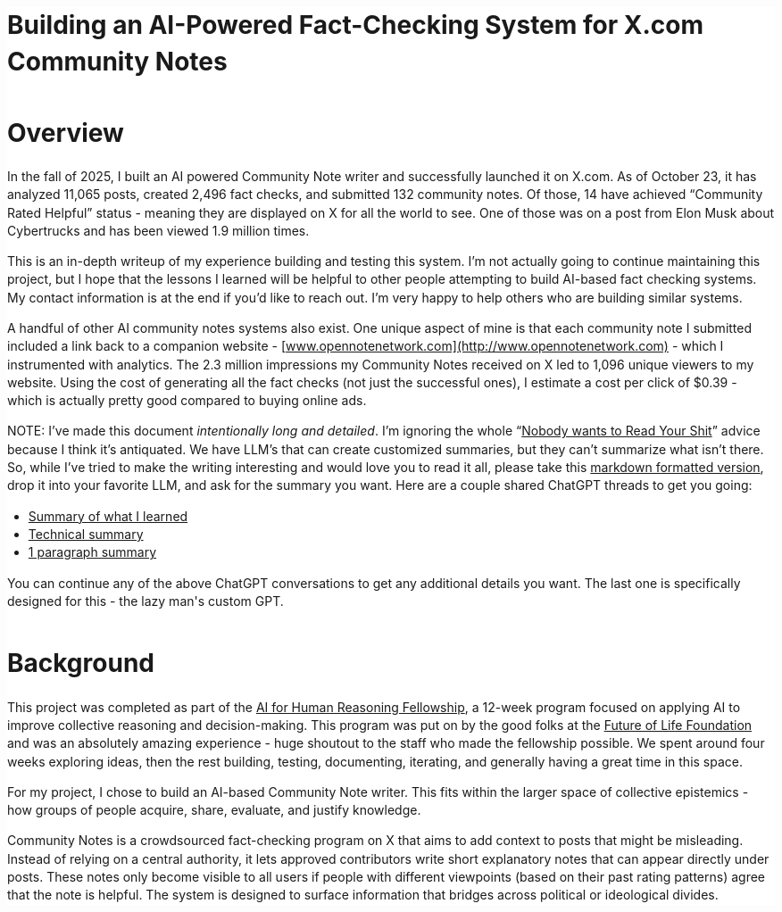 # Building an AI-Powered Fact-Checking System for X.com Community Notes

# Overview

In the fall of 2025, I built an AI powered Community Note writer and successfully launched it on X.com. As of October 23, it has analyzed 11,065 posts, created 2,496 fact checks, and submitted 132 community notes. Of those, 14 have achieved “Community Rated Helpful” status \- meaning they are displayed on X for all the world to see. One of those was on a post from Elon Musk about Cybertrucks and has been viewed 1.9 million times.

This is an in-depth writeup of my experience building and testing this system. I’m not actually going to continue maintaining this project, but I hope that the lessons I learned will be helpful to other people attempting to build AI-based fact checking systems. My contact information is at the end if you’d like to reach out. I’m very happy to help others who are building similar systems.

A handful of other AI community notes systems also exist. One unique aspect of mine is that each community note I submitted included a link back to a companion website \- [www.opennotenetwork.com](http://www.opennotenetwork.com) \- which I instrumented with analytics. The 2.3 million impressions my Community Notes received on X led to 1,096 unique viewers to my website. Using the cost of generating all the fact checks (not just the successful ones), I estimate a cost per click of $0.39 \- which is actually pretty good compared to buying online ads.

NOTE: I’ve made this document _intentionally long and detailed_. I’m ignoring the whole “[Nobody wants to Read Your Shit](https://www.amazon.com/dp/B01GZ1TJBI)” advice because I think it’s antiquated. We have LLM’s that can create customized summaries, but they can’t summarize what isn’t there. So, while I’ve tried to make the writing interesting and would love you to read it all, please take this [markdown formatted version](https://raw.githubusercontent.com/scisley/opennotenetwork/refs/heads/main/docs/writeup/final_writeup.md), drop it into your favorite LLM, and ask for the summary you want. Here are a couple shared ChatGPT threads to get you going:

- [Summary of what I learned](https://chatgpt.com/share/68faa232-175c-8007-a0f7-6ea746e95d33)
- [Technical summary](https://chatgpt.com/share/68faa30f-11d0-8007-8eb3-846aa8817893)
- [1 paragraph summary](https://chatgpt.com/share/68faa340-20dc-8007-a1cb-3d3d2995311a)

You can continue any of the above ChatGPT conversations to get any additional details you want. The last one is specifically designed for this - the lazy man's custom GPT.

# Background

This project was completed as part of the [AI for Human Reasoning Fellowship](https://snazzy-cajeta-24ac71.netlify.app/), a 12-week program focused on applying AI to improve collective reasoning and decision-making. This program was put on by the good folks at the [Future of Life Foundation](https://www.flf.org/) and was an absolutely amazing experience \- huge shoutout to the staff who made the fellowship possible. We spent around four weeks exploring ideas, then the rest building, testing, documenting, iterating, and generally having a great time in this space.

For my project, I chose to build an AI-based Community Note writer. This fits within the larger space of collective epistemics \- how groups of people acquire, share, evaluate, and justify knowledge.

Community Notes is a crowdsourced fact-checking program on X that aims to add context to posts that might be misleading. Instead of relying on a central authority, it lets approved contributors write short explanatory notes that can appear directly under posts. These notes only become visible to all users if people with different viewpoints (based on their past rating patterns) agree that the note is helpful. The system is designed to surface information that bridges across political or ideological divides.
